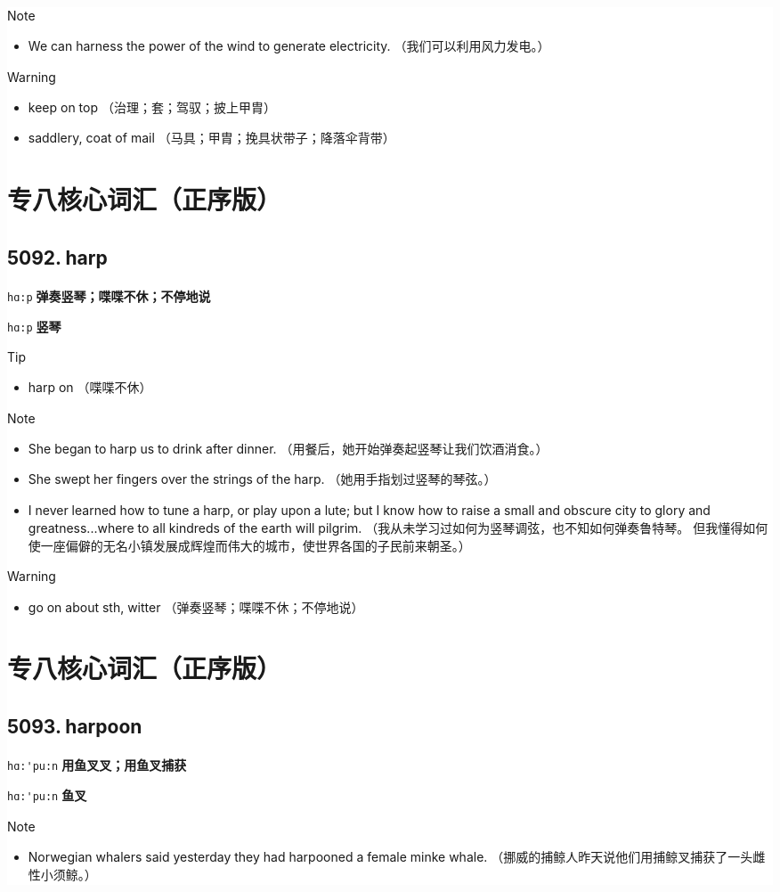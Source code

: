 > [!NOTE]
>
> - We can harness the power of the wind to generate electricity. （我们可以利用风力发电。）
>

> [!WARNING]
>
> - keep on top （治理；套；驾驭；披上甲胄）
>
> - saddlery, coat of mail （马具；甲胄；挽具状带子；降落伞背带）
>

# 专八核心词汇（正序版）

## 5092. harp

`hɑ:p`  **弹奏竖琴；喋喋不休；不停地说**

`hɑ:p`  **竖琴**

> [!TIP]
>
> - harp on （喋喋不休）
>

> [!NOTE]
>
> - She began to harp us to drink after dinner. （用餐后，她开始弹奏起竖琴让我们饮酒消食。）
>
> - She swept her fingers over the strings of the harp. （她用手指划过竖琴的琴弦。）
>
> - I never learned how to tune a harp, or play upon a lute; but I know how to raise a small and obscure city to glory and greatness...where to all kindreds of the earth will pilgrim. （我从未学习过如何为竖琴调弦，也不知如何弹奏鲁特琴。 但我懂得如何使一座偏僻的无名小镇发展成辉煌而伟大的城市，使世界各国的子民前来朝圣。）
>

> [!WARNING]
>
> - go on about sth, witter （弹奏竖琴；喋喋不休；不停地说）
>

# 专八核心词汇（正序版）

## 5093. harpoon

`hɑ:'pu:n`  **用鱼叉叉；用鱼叉捕获**

`hɑ:'pu:n`  **鱼叉**

> [!NOTE]
>
> - Norwegian whalers said yesterday they had harpooned a female minke whale. （挪威的捕鲸人昨天说他们用捕鲸叉捕获了一头雌性小须鲸。）
>
